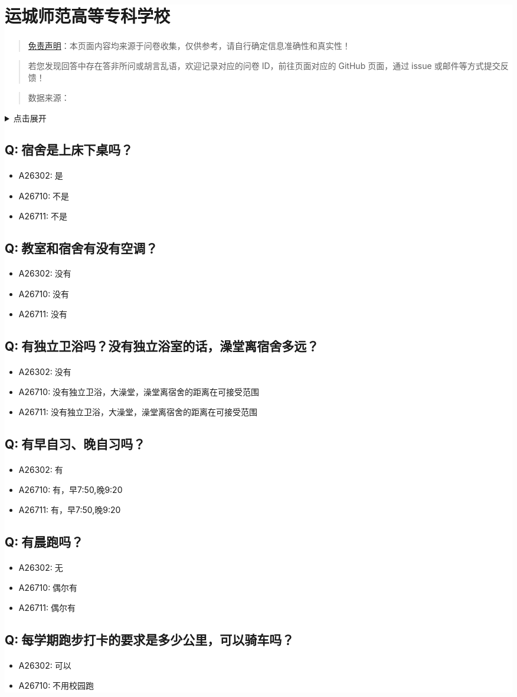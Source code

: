 # 运城师范高等专科学校

> [免责声明](https://colleges.chat/#_3)：本页面内容均来源于问卷收集，仅供参考，请自行确定信息准确性和真实性！

> 若您发现回答中存在答非所问或胡言乱语，欢迎记录对应的问卷 ID，前往页面对应的 GitHub 页面，通过 issue 或邮件等方式提交反馈！

> 数据来源：

<details><summary>点击展开</summary></details>

## Q: 宿舍是上床下桌吗？

- A26302: 是

- A26710: 不是

- A26711: 不是

## Q: 教室和宿舍有没有空调？

- A26302: 没有

- A26710: 没有

- A26711: 没有

## Q: 有独立卫浴吗？没有独立浴室的话，澡堂离宿舍多远？

- A26302: 没有

- A26710: 没有独立卫浴，大澡堂，澡堂离宿舍的距离在可接受范围

- A26711: 没有独立卫浴，大澡堂，澡堂离宿舍的距离在可接受范围

## Q: 有早自习、晚自习吗？

- A26302: 有

- A26710: 有，早7:50,晚9:20

- A26711: 有，早7:50,晚9:20

## Q: 有晨跑吗？

- A26302: 无

- A26710: 偶尔有

- A26711: 偶尔有

## Q: 每学期跑步打卡的要求是多少公里，可以骑车吗？

- A26302: 可以

- A26710: 不用校园跑
